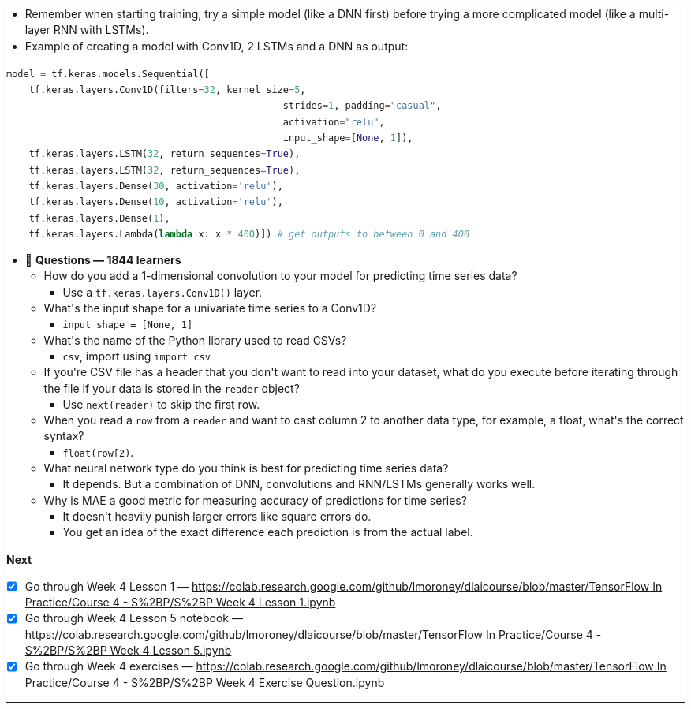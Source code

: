 - Remember when starting training, try a simple model (like a DNN first) before trying a more complicated model (like a multi-layer RNN with LSTMs).
- Example of creating a model with Conv1D, 2 LSTMs and a DNN as output:

```python
model = tf.keras.models.Sequential([
	tf.keras.layers.Conv1D(filters=32, kernel_size=5,
												 strides=1, padding="casual",
												 activation="relu",
												 input_shape=[None, 1]),
	tf.keras.layers.LSTM(32, return_sequences=True),
	tf.keras.layers.LSTM(32, return_sequences=True),
	tf.keras.layers.Dense(30, activation='relu'),
	tf.keras.layers.Dense(10, activation='relu'),
	tf.keras.layers.Dense(1),
	tf.keras.layers.Lambda(lambda x: x * 400)]) # get outputs to between 0 and 400
```

- 📖 **Questions — 1844 learners**
    - How do you add a 1-dimensional convolution to your model for predicting time series data?
        - Use a `tf.keras.layers.Conv1D()` layer.
    - What's the input shape for a univariate time series to a Conv1D?
        - `input_shape = [None, 1]`
    - What's the name of the Python library used to read CSVs?
        - `csv`, import using `import csv`
    - If you're CSV file has a header that you don't want to read into your dataset, what do you execute before iterating through the file if your data is stored in the `reader` object?
        - Use `next(reader)` to skip the first row.
    - When you read a `row` from a `reader` and want to cast column 2 to another data type, for example, a float, what's the correct syntax?
        - `float(row[2)`.
    - What neural network type do you think is best for predicting time series data?
        - It depends. But a combination of DNN, convolutions and RNN/LSTMs generally works well.
    - Why is MAE a good metric for measuring accuracy of predictions for time series?
        - It doesn't heavily punish larger errors like square errors do.
        - You get an idea of the exact difference each prediction is from the actual label.

**Next**

- [x]  Go through Week 4 Lesson 1 — [https://colab.research.google.com/github/lmoroney/dlaicourse/blob/master/TensorFlow In Practice/Course 4 - S%2BP/S%2BP Week 4 Lesson 1.ipynb](https://colab.research.google.com/github/lmoroney/dlaicourse/blob/master/TensorFlow%20In%20Practice/Course%204%20-%20S%2BP/S%2BP%20Week%204%20Lesson%201.ipynb)
- [x]  Go through Week 4 Lesson 5 notebook — [https://colab.research.google.com/github/lmoroney/dlaicourse/blob/master/TensorFlow In Practice/Course 4 - S%2BP/S%2BP Week 4 Lesson 5.ipynb](https://colab.research.google.com/github/lmoroney/dlaicourse/blob/master/TensorFlow%20In%20Practice/Course%204%20-%20S%2BP/S%2BP%20Week%204%20Lesson%205.ipynb)
- [x]  Go through Week 4 exercises — [https://colab.research.google.com/github/lmoroney/dlaicourse/blob/master/TensorFlow In Practice/Course 4 - S%2BP/S%2BP Week 4 Exercise Question.ipynb](https://colab.research.google.com/github/lmoroney/dlaicourse/blob/master/TensorFlow%20In%20Practice/Course%204%20-%20S%2BP/S%2BP%20Week%204%20Exercise%20Question.ipynb)

---
